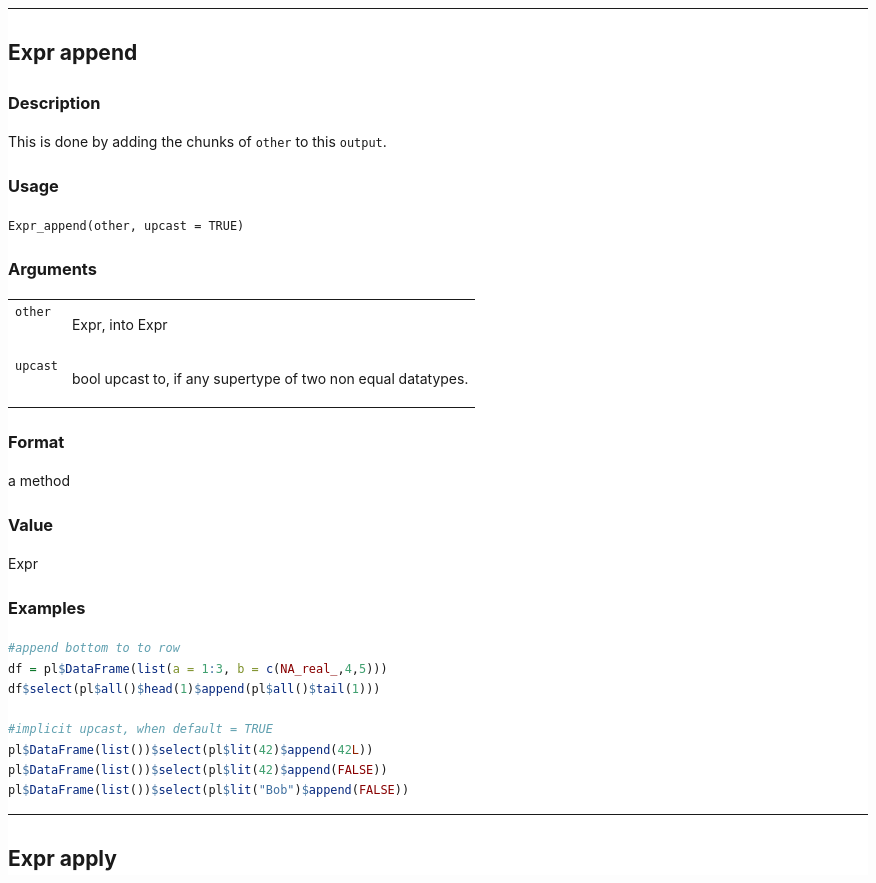 
---
## Expr append

### Description

This is done by adding the chunks of `other` to this `output`.

### Usage

    Expr_append(other, upcast = TRUE)

### Arguments

<table>
<tbody>
<tr class="odd" data-valign="top">
<td><code>other</code></td>
<td><p>Expr, into Expr</p></td>
</tr>
<tr class="even" data-valign="top">
<td><code>upcast</code></td>
<td><p>bool upcast to, if any supertype of two non equal
datatypes.</p></td>
</tr>
</tbody>
</table>

### Format

a method

### Value

Expr

### Examples

```r
#append bottom to to row
df = pl$DataFrame(list(a = 1:3, b = c(NA_real_,4,5)))
df$select(pl$all()$head(1)$append(pl$all()$tail(1)))

#implicit upcast, when default = TRUE
pl$DataFrame(list())$select(pl$lit(42)$append(42L))
pl$DataFrame(list())$select(pl$lit(42)$append(FALSE))
pl$DataFrame(list())$select(pl$lit("Bob")$append(FALSE))
```


---
## Expr apply
